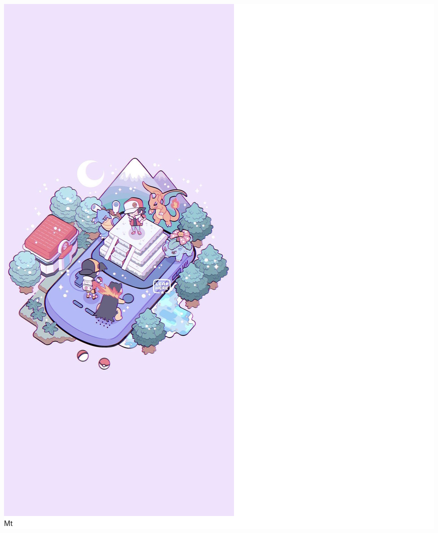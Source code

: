 [![Mt](/mobile/pokemon%20isometrics%20by%20leaphere/Mt._Silver_Gold_VS_Red_remake__drawn_by_leaphere__77d1cb345695d8344ee2c4cf4fb13f55.png "Mt")](/mobile/pokemon%20isometrics%20by%20leaphere/Mt._Silver_Gold_VS_Red_remake__drawn_by_leaphere__77d1cb345695d8344ee2c4cf4fb13f55.png)\
Mt
